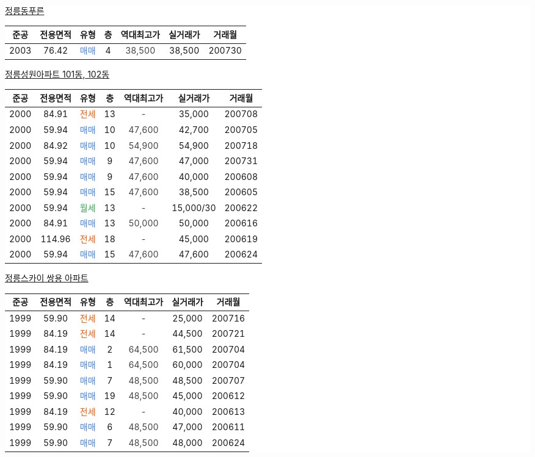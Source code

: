 
<script async src="//pagead2.googlesyndication.com/pagead/js/adsbygoogle.js"></script>

<ins class="adsbygoogle"
     style="display:block"
     data-ad-client="ca-pub-2446590836940007"
     data-ad-slot="1659523306"
     data-ad-format="auto"
     data-full-width-responsive="true"></ins>
<script>
(adsbygoogle = window.adsbygoogle || []).push({});
</script>


[정릉동푸른](https://search.naver.com/search.naver?query=%EC%84%9C%EC%9A%B8%ED%8A%B9%EB%B3%84%EC%8B%9C+%EC%84%B1%EB%B6%81%EA%B5%AC+%EC%A0%95%EB%A6%89%EB%8F%99+%EC%A0%95%EB%A6%89%EB%8F%99%ED%91%B8%EB%A5%B8)

|준공|전용면적|유형|층|역대최고가|실거래가|거래월|
|:---:|:---:|:---:|:---:|:---:|:---:|:---:|
|2003|76.42|<span style="color:#4285f3">매매</span>|4|<span style="color:#444444">38,500</span>|38,500|200730|

[정릉성원아파트 101동, 102동](https://search.naver.com/search.naver?query=%EC%84%9C%EC%9A%B8%ED%8A%B9%EB%B3%84%EC%8B%9C+%EC%84%B1%EB%B6%81%EA%B5%AC+%EC%A0%95%EB%A6%89%EB%8F%99+%EC%A0%95%EB%A6%89%EC%84%B1%EC%9B%90%EC%95%84%ED%8C%8C%ED%8A%B8+101%EB%8F%99%2C+102%EB%8F%99)

|준공|전용면적|유형|층|역대최고가|실거래가|거래월|
|:---:|:---:|:---:|:---:|:---:|:---:|:---:|
|2000|84.91|<span style="color:#ff5a00">전세</span>|13|<span style="color:#444444">-</span>|35,000|200708|
|2000|59.94|<span style="color:#4285f3">매매</span>|10|<span style="color:#444444">47,600</span>|42,700|200705|
|2000|84.92|<span style="color:#4285f3">매매</span>|10|<span style="color:#444444">54,900</span>|54,900|200718|
|2000|59.94|<span style="color:#4285f3">매매</span>|9|<span style="color:#444444">47,600</span>|47,000|200731|
|2000|59.94|<span style="color:#4285f3">매매</span>|9|<span style="color:#444444">47,600</span>|40,000|200608|
|2000|59.94|<span style="color:#4285f3">매매</span>|15|<span style="color:#444444">47,600</span>|38,500|200605|
|2000|59.94|<span style="color:#34a853">월세</span>|13|<span style="color:#444444">-</span>|15,000/30|200622|
|2000|84.91|<span style="color:#4285f3">매매</span>|13|<span style="color:#444444">50,000</span>|50,000|200616|
|2000|114.96|<span style="color:#ff5a00">전세</span>|18|<span style="color:#444444">-</span>|45,000|200619|
|2000|59.94|<span style="color:#4285f3">매매</span>|15|<span style="color:#444444">47,600</span>|47,600|200624|

[정릉스카이 쌍용 아파트](https://search.naver.com/search.naver?query=%EC%84%9C%EC%9A%B8%ED%8A%B9%EB%B3%84%EC%8B%9C+%EC%84%B1%EB%B6%81%EA%B5%AC+%EC%A0%95%EB%A6%89%EB%8F%99+%EC%A0%95%EB%A6%89%EC%8A%A4%EC%B9%B4%EC%9D%B4+%EC%8C%8D%EC%9A%A9+%EC%95%84%ED%8C%8C%ED%8A%B8)

|준공|전용면적|유형|층|역대최고가|실거래가|거래월|
|:---:|:---:|:---:|:---:|:---:|:---:|:---:|
|1999|59.90|<span style="color:#ff5a00">전세</span>|14|<span style="color:#444444">-</span>|25,000|200716|
|1999|84.19|<span style="color:#ff5a00">전세</span>|14|<span style="color:#444444">-</span>|44,500|200721|
|1999|84.19|<span style="color:#4285f3">매매</span>|2|<span style="color:#444444">64,500</span>|61,500|200704|
|1999|84.19|<span style="color:#4285f3">매매</span>|1|<span style="color:#444444">64,500</span>|60,000|200704|
|1999|59.90|<span style="color:#4285f3">매매</span>|7|<span style="color:#444444">48,500</span>|48,500|200707|
|1999|59.90|<span style="color:#4285f3">매매</span>|19|<span style="color:#444444">48,500</span>|45,000|200612|
|1999|84.19|<span style="color:#ff5a00">전세</span>|12|<span style="color:#444444">-</span>|40,000|200613|
|1999|59.90|<span style="color:#4285f3">매매</span>|6|<span style="color:#444444">48,500</span>|47,000|200611|
|1999|59.90|<span style="color:#4285f3">매매</span>|7|<span style="color:#444444">48,500</span>|48,000|200624|